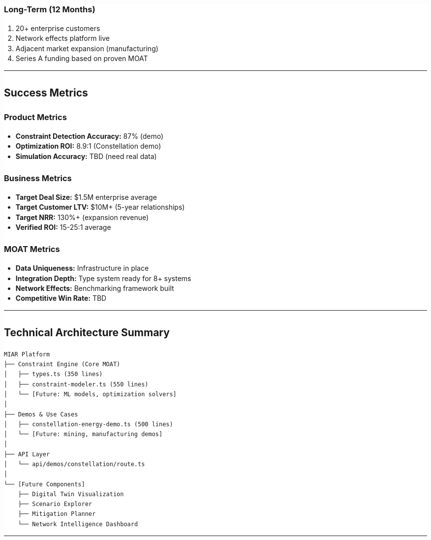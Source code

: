 ### Long-Term (12 Months)
1. 20+ enterprise customers
2. Network effects platform live
3. Adjacent market expansion (manufacturing)
4. Series A funding based on proven MOAT

---

## Success Metrics

### Product Metrics
- **Constraint Detection Accuracy:** 87% (demo)
- **Optimization ROI:** 8.9:1 (Constellation demo)
- **Simulation Accuracy:** TBD (need real data)

### Business Metrics
- **Target Deal Size:** $1.5M enterprise average
- **Target Customer LTV:** $10M+ (5-year relationships)
- **Target NRR:** 130%+ (expansion revenue)
- **Verified ROI:** 15-25:1 average

### MOAT Metrics
- **Data Uniqueness:** Infrastructure in place
- **Integration Depth:** Type system ready for 8+ systems
- **Network Effects:** Benchmarking framework built
- **Competitive Win Rate:** TBD

---

## Technical Architecture Summary

```
MIAR Platform
├── Constraint Engine (Core MOAT)
│   ├── types.ts (350 lines)
│   ├── constraint-modeler.ts (550 lines)
│   └── [Future: ML models, optimization solvers]
│
├── Demos & Use Cases
│   ├── constellation-energy-demo.ts (500 lines)
│   └── [Future: mining, manufacturing demos]
│
├── API Layer
│   └── api/demos/constellation/route.ts
│
└── [Future Components]
    ├── Digital Twin Visualization
    ├── Scenario Explorer
    ├── Mitigation Planner
    └── Network Intelligence Dashboard
```

---